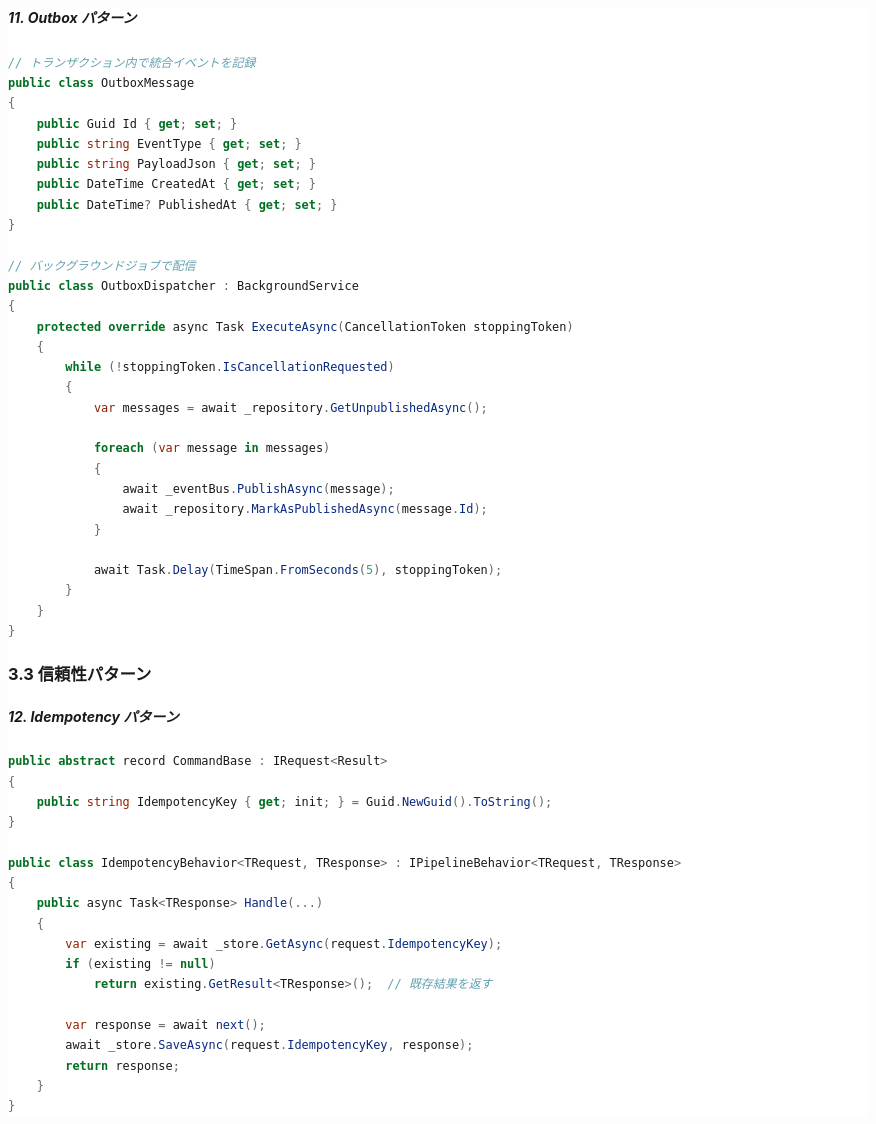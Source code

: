 
##### **11. Outbox パターン**

```csharp
// トランザクション内で統合イベントを記録
public class OutboxMessage
{
    public Guid Id { get; set; }
    public string EventType { get; set; }
    public string PayloadJson { get; set; }
    public DateTime CreatedAt { get; set; }
    public DateTime? PublishedAt { get; set; }
}

// バックグラウンドジョブで配信
public class OutboxDispatcher : BackgroundService
{
    protected override async Task ExecuteAsync(CancellationToken stoppingToken)
    {
        while (!stoppingToken.IsCancellationRequested)
        {
            var messages = await _repository.GetUnpublishedAsync();
            
            foreach (var message in messages)
            {
                await _eventBus.PublishAsync(message);
                await _repository.MarkAsPublishedAsync(message.Id);
            }
            
            await Task.Delay(TimeSpan.FromSeconds(5), stoppingToken);
        }
    }
}
```

### 3.3 信頼性パターン

##### **12. Idempotency パターン**

```csharp
public abstract record CommandBase : IRequest<Result>
{
    public string IdempotencyKey { get; init; } = Guid.NewGuid().ToString();
}

public class IdempotencyBehavior<TRequest, TResponse> : IPipelineBehavior<TRequest, TResponse>
{
    public async Task<TResponse> Handle(...)
    {
        var existing = await _store.GetAsync(request.IdempotencyKey);
        if (existing != null)
            return existing.GetResult<TResponse>();  // 既存結果を返す
        
        var response = await next();
        await _store.SaveAsync(request.IdempotencyKey, response);
        return response;
    }
}
```
